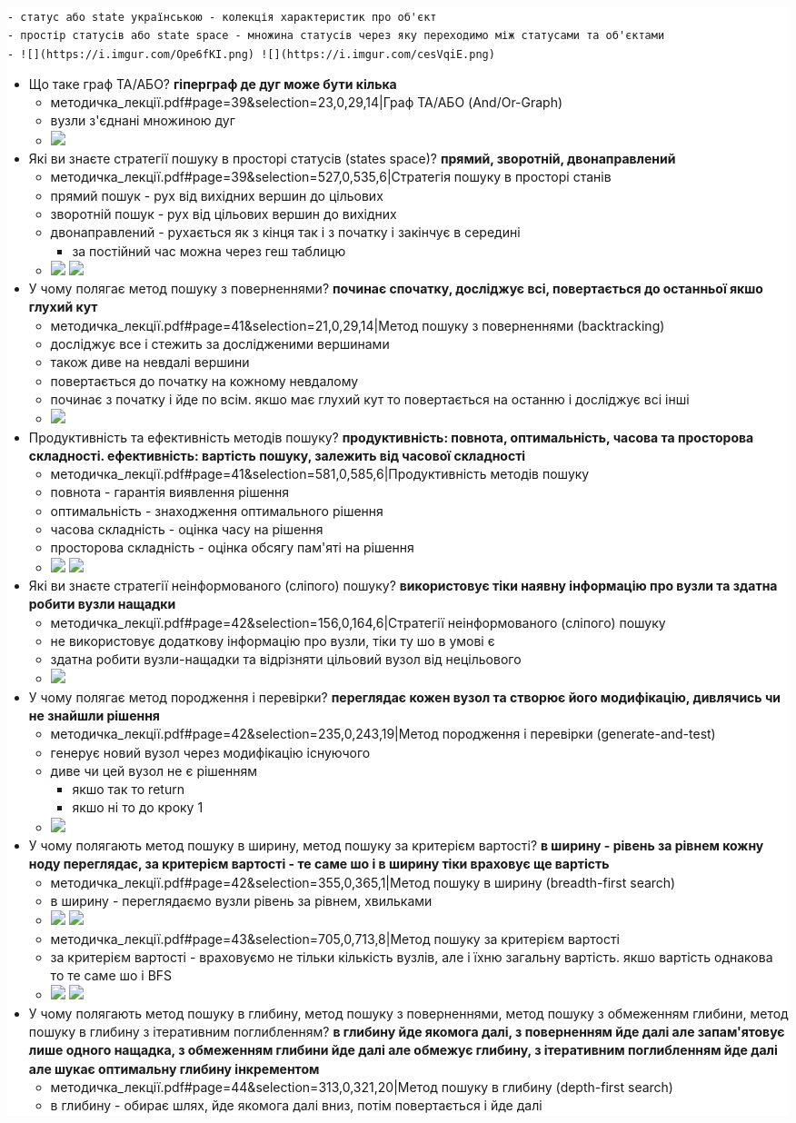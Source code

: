 	- статус або state українською - колекція характеристик про об'єкт 
	- простір статусів або state space - множина статусів через яку переходимо між статусами та об'єктами 
	- ![](https://i.imgur.com/Ope6fKI.png) ![](https://i.imgur.com/cesVqiE.png)
- Що таке граф ТА/АБО? **гіперграф де дуг може бути кілька**
	- методичка_лекції.pdf#page=39&selection=23,0,29,14|Граф ТА/АБО (And/Or-Graph)
	- вузли з'єднані множиною дуг 
	- ![](https://i.imgur.com/8kj5grv.png)
- Які ви знаєте стратегії пошуку в просторі статусів (states space)? **прямий, зворотній, двонаправлений**
	- методичка_лекції.pdf#page=39&selection=527,0,535,6|Стратегія пошуку в просторі станів
	- прямий пошук - рух від вихідних вершин до цільових 
	- зворотній пошук - рух від цільових вершин до вихідних 
	- двонаправлений - рухається як з кінця так і з початку і закінчує в середині 
		- за постійний час можна через геш таблицю 
	- ![](https://i.imgur.com/0kShoYT.png) ![](https://i.imgur.com/TT1LFRq.png)
- У чому полягає метод пошуку з поверненнями? **починає спочатку, досліджує всі, повертається до останньої якшо глухий кут**
	- методичка_лекції.pdf#page=41&selection=21,0,29,14|Метод пошуку з поверненнями (backtracking)
	- досліджує все і стежить за дослідженими вершинами 
	- також диве на невдалі вершини 
	- повертається до початку на кожному невдалому 
	- починає з початку і йде по всім. якшо має глухий кут то повертається на останню і досліджує всі інші
	- ![](https://i.imgur.com/dkspIXb.png)
- Продуктивність та ефективність методів пошуку? **продуктивність: повнота, оптимальність, часова та просторова складності. ефективність: вартість пошуку, залежить від часової складності**
	- методичка_лекції.pdf#page=41&selection=581,0,585,6|Продуктивність методів пошуку
	- повнота - гарантія виявлення рішення 
	- оптимальність - знаходження оптимального рішення 
	- часова складність - оцінка часу на рішення 
	- просторова складність - оцінка обсягу пам'яті на рішення 
	- ![](https://i.imgur.com/zWUgdZV.png) ![](https://i.imgur.com/rqawbMn.png)
- Які ви знаєте стратегії неінформованого (сліпого) пошуку? **використовує тіки наявну інформацію про вузли та здатна робити вузли нащадки**
	- методичка_лекції.pdf#page=42&selection=156,0,164,6|Стратегії неінформованого (сліпого) пошуку
	- не використовує додаткову інформацію про вузли, тіки ту шо в умові є 
	- здатна робити вузли-нащадки та відрізняти цільовий вузол від нецільового
	- ![](https://i.imgur.com/YCAgGKc.png)
- У чому полягає метод породження і перевірки? **переглядає кожен вузол та створює його модифікацію, дивлячись чи не знайшли рішення**
	- методичка_лекції.pdf#page=42&selection=235,0,243,19|Метод породження і перевірки (generate-and-test)
	- генерує новий вузол через модифікацію існуючого 
	- диве чи цей вузол не є рішенням 
		- якшо так то return 
		- якшо ні то до кроку 1
	- ![](https://i.imgur.com/gJ7YHX7.png)
- У чому полягають метод пошуку в ширину, метод пошуку за критерієм вартості? **в ширину - рівень за рівнем кожну ноду переглядає, за критерієм вартості - те саме шо і в ширину тіки враховує ще вартість**
	- методичка_лекції.pdf#page=42&selection=355,0,365,1|Метод пошуку в ширину (breadth-first search)
	- в ширину - переглядаємо вузли рівень за рівнем, хвильками 
	- ![](https://i.imgur.com/ueRSqKJ.png) ![](https://i.imgur.com/GA2gnki.png)
	- методичка_лекції.pdf#page=43&selection=705,0,713,8|Метод пошуку за критерієм вартості
	- за критерієм вартості - враховуємо не тільки кількість вузлів, але і їхню загальну вартість. якшо вартість однакова то те саме шо і BFS
	- ![](https://i.imgur.com/Wvg83Gi.png) ![](https://i.imgur.com/WzKFYtO.png)
- У чому полягають метод пошуку в глибину, метод пошуку з поверненнями, метод пошуку з обмеженням глибини, метод пошуку в глибину з ітеративним поглибленням? **в глибину йде якомога далі, з поверненням йде далі але запам'ятовує лише одного нащадка, з обмеженням глибини йде далі але обмежує глибину, з ітеративним поглибленням йде далі але шукає оптимальну глибину інкрементом**
	- методичка_лекції.pdf#page=44&selection=313,0,321,20|Метод пошуку в глибину (depth-first search)
	- в глибину - обирає шлях, йде якомога далі вниз, потім повертається і йде далі 